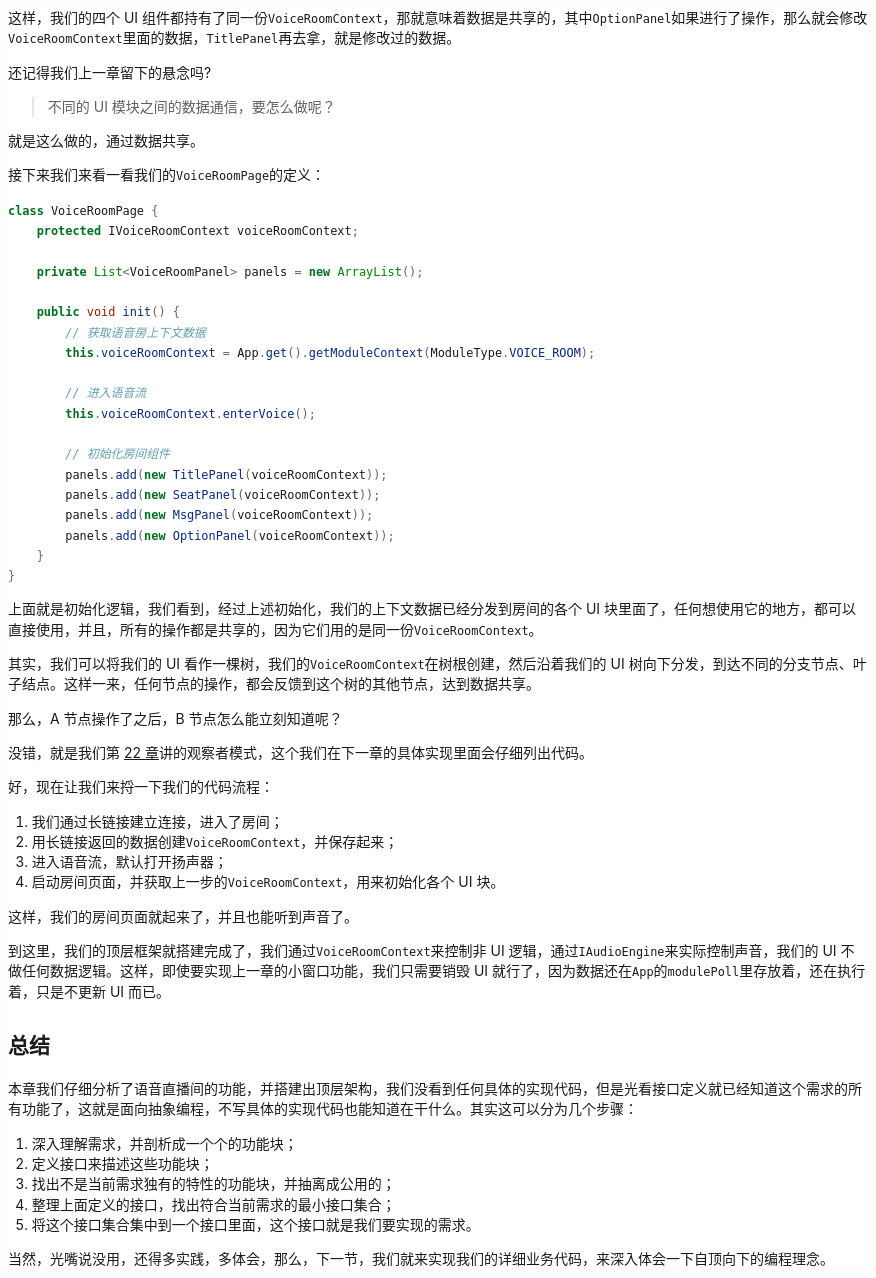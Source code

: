 这样，我们的四个 UI 组件都持有了同一份`VoiceRoomContext`，那就意味着数据是共享的，其中`OptionPanel`如果进行了操作，那么就会修改`VoiceRoomContext`里面的数据，`TitlePanel`再去拿，就是修改过的数据。

还记得我们上一章留下的悬念吗?

> 不同的 UI 模块之间的数据通信，要怎么做呢？

就是这么做的，通过数据共享。

接下来我们来看一看我们的`VoiceRoomPage`的定义：

```java
class VoiceRoomPage {
    protected IVoiceRoomContext voiceRoomContext;
    
    private List<VoiceRoomPanel> panels = new ArrayList();
    
    public void init() {
        // 获取语音房上下文数据
        this.voiceRoomContext = App.get().getModuleContext(ModuleType.VOICE_ROOM);
        
        // 进入语音流
        this.voiceRoomContext.enterVoice();
        
        // 初始化房间组件
        panels.add(new TitlePanel(voiceRoomContext));
        panels.add(new SeatPanel(voiceRoomContext));
        panels.add(new MsgPanel(voiceRoomContext));
        panels.add(new OptionPanel(voiceRoomContext));
    }
}
```

上面就是初始化逻辑，我们看到，经过上述初始化，我们的上下文数据已经分发到房间的各个 UI 块里面了，任何想使用它的地方，都可以直接使用，并且，所有的操作都是共享的，因为它们用的是同一份`VoiceRoomContext`。

其实，我们可以将我们的 UI 看作一棵树，我们的`VoiceRoomContext`在树根创建，然后沿着我们的 UI 树向下分发，到达不同的分支节点、叶子结点。这样一来，任何节点的操作，都会反馈到这个树的其他节点，达到数据共享。

那么，A 节点操作了之后，B 节点怎么能立刻知道呢？

没错，就是我们第 [22 章](https://juejin.cn/book/7196580339181944872/section/7196592051146719272)讲的观察者模式，这个我们在下一章的具体实现里面会仔细列出代码。

好，现在让我们来捋一下我们的代码流程：
1. 我们通过长链接建立连接，进入了房间；
2. 用长链接返回的数据创建`VoiceRoomContext`，并保存起来；
3. 进入语音流，默认打开扬声器；
4. 启动房间页面，并获取上一步的`VoiceRoomContext`，用来初始化各个 UI 块。

这样，我们的房间页面就起来了，并且也能听到声音了。

到这里，我们的顶层框架就搭建完成了，我们通过`VoiceRoomContext`来控制非 UI 逻辑，通过`IAudioEngine`来实际控制声音，我们的 UI 不做任何数据逻辑。这样，即使要实现上一章的小窗口功能，我们只需要销毁 UI 就行了，因为数据还在`App`的`modulePoll`里存放着，还在执行着，只是不更新 UI 而已。

## 总结
本章我们仔细分析了语音直播间的功能，并搭建出顶层架构，我们没看到任何具体的实现代码，但是光看接口定义就已经知道这个需求的所有功能了，这就是面向抽象编程，不写具体的实现代码也能知道在干什么。其实这可以分为几个步骤：

1. 深入理解需求，并剖析成一个个的功能块；
2. 定义接口来描述这些功能块；
3. 找出不是当前需求独有的特性的功能块，并抽离成公用的；
4. 整理上面定义的接口，找出符合当前需求的最小接口集合；
5. 将这个接口集合集中到一个接口里面，这个接口就是我们要实现的需求。

当然，光嘴说没用，还得多实践，多体会，那么，下一节，我们就来实现我们的详细业务代码，来深入体会一下自顶向下的编程理念。



